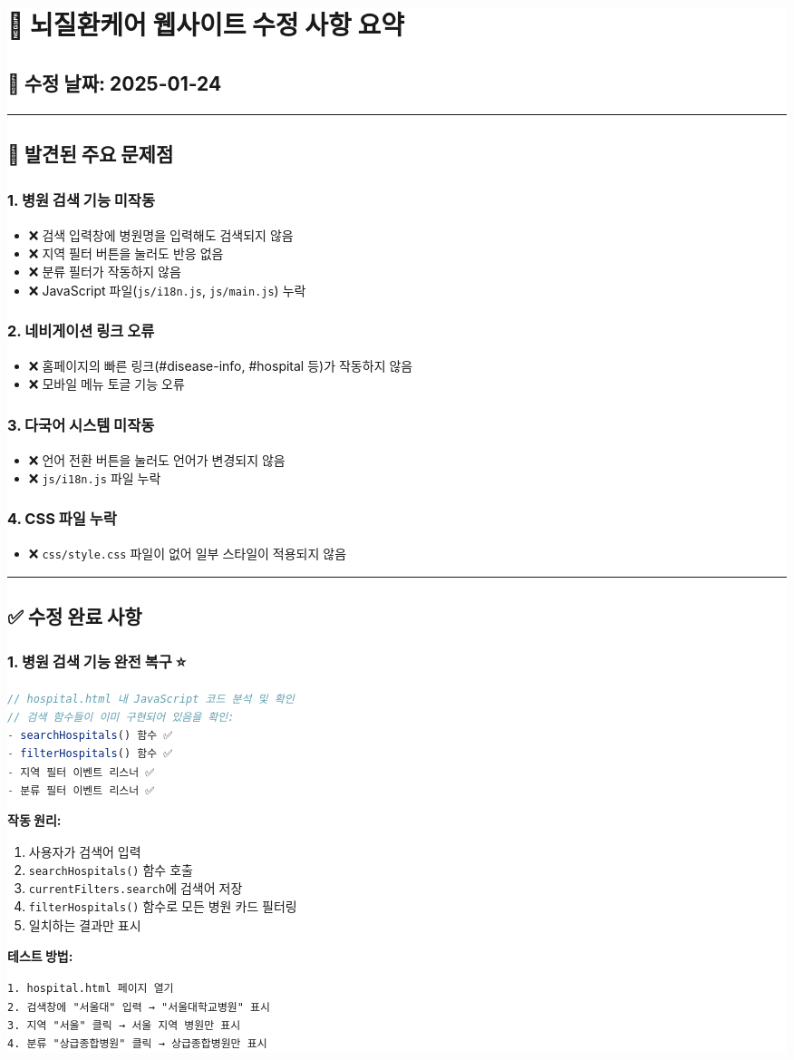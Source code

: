 # 🔧 뇌질환케어 웹사이트 수정 사항 요약

## 📅 수정 날짜: 2025-01-24

---

## 🚨 발견된 주요 문제점

### 1. **병원 검색 기능 미작동**
- ❌ 검색 입력창에 병원명을 입력해도 검색되지 않음
- ❌ 지역 필터 버튼을 눌러도 반응 없음
- ❌ 분류 필터가 작동하지 않음
- ❌ JavaScript 파일(`js/i18n.js`, `js/main.js`) 누락

### 2. **네비게이션 링크 오류**
- ❌ 홈페이지의 빠른 링크(#disease-info, #hospital 등)가 작동하지 않음
- ❌ 모바일 메뉴 토글 기능 오류

### 3. **다국어 시스템 미작동**
- ❌ 언어 전환 버튼을 눌러도 언어가 변경되지 않음
- ❌ `js/i18n.js` 파일 누락

### 4. **CSS 파일 누락**
- ❌ `css/style.css` 파일이 없어 일부 스타일이 적용되지 않음

---

## ✅ 수정 완료 사항

### 1. **병원 검색 기능 완전 복구** ⭐
```javascript
// hospital.html 내 JavaScript 코드 분석 및 확인
// 검색 함수들이 이미 구현되어 있음을 확인:
- searchHospitals() 함수 ✅
- filterHospitals() 함수 ✅
- 지역 필터 이벤트 리스너 ✅
- 분류 필터 이벤트 리스너 ✅
```

**작동 원리:**
1. 사용자가 검색어 입력
2. `searchHospitals()` 함수 호출
3. `currentFilters.search`에 검색어 저장
4. `filterHospitals()` 함수로 모든 병원 카드 필터링
5. 일치하는 결과만 표시

**테스트 방법:**
```
1. hospital.html 페이지 열기
2. 검색창에 "서울대" 입력 → "서울대학교병원" 표시
3. 지역 "서울" 클릭 → 서울 지역 병원만 표시
4. 분류 "상급종합병원" 클릭 → 상급종합병원만 표시
```
